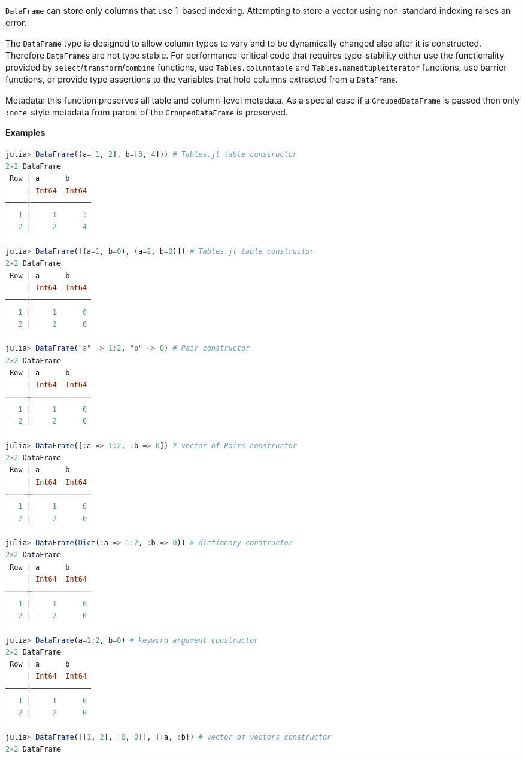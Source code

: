 `DataFrame` can store only columns that use 1-based indexing. Attempting to store a vector using non-standard indexing raises an error.

The `DataFrame` type is designed to allow column types to vary and to be dynamically changed also after it is constructed. Therefore `DataFrame`s are not type stable. For performance-critical code that requires type-stability either use the functionality provided by `select`/`transform`/`combine` functions, use `Tables.columntable` and `Tables.namedtupleiterator` functions, use barrier functions, or provide type assertions to the variables that hold columns extracted from a `DataFrame`.

Metadata: this function preserves all table and column-level metadata. As a special case if a `GroupedDataFrame` is passed then only `:note`-style metadata from parent of the `GroupedDataFrame` is preserved.

**Examples**

```julia
julia> DataFrame((a=[1, 2], b=[3, 4])) # Tables.jl table constructor
2×2 DataFrame
 Row │ a      b
     │ Int64  Int64
─────┼──────────────
   1 │     1      3
   2 │     2      4

julia> DataFrame([(a=1, b=0), (a=2, b=0)]) # Tables.jl table constructor
2×2 DataFrame
 Row │ a      b
     │ Int64  Int64
─────┼──────────────
   1 │     1      0
   2 │     2      0

julia> DataFrame("a" => 1:2, "b" => 0) # Pair constructor
2×2 DataFrame
 Row │ a      b
     │ Int64  Int64
─────┼──────────────
   1 │     1      0
   2 │     2      0

julia> DataFrame([:a => 1:2, :b => 0]) # vector of Pairs constructor
2×2 DataFrame
 Row │ a      b
     │ Int64  Int64
─────┼──────────────
   1 │     1      0
   2 │     2      0

julia> DataFrame(Dict(:a => 1:2, :b => 0)) # dictionary constructor
2×2 DataFrame
 Row │ a      b
     │ Int64  Int64
─────┼──────────────
   1 │     1      0
   2 │     2      0

julia> DataFrame(a=1:2, b=0) # keyword argument constructor
2×2 DataFrame
 Row │ a      b
     │ Int64  Int64
─────┼──────────────
   1 │     1      0
   2 │     2      0

julia> DataFrame([[1, 2], [0, 0]], [:a, :b]) # vector of vectors constructor
2×2 DataFrame
```